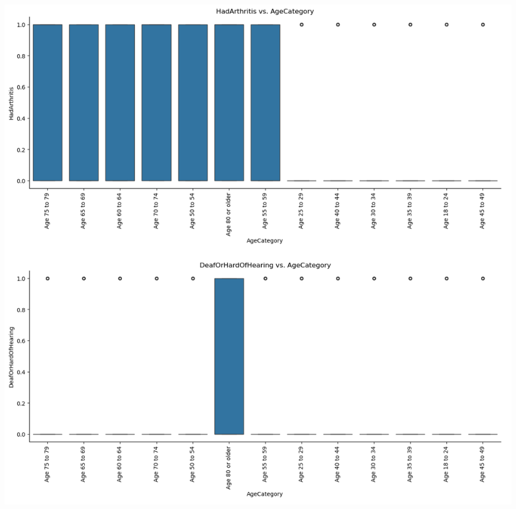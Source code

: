 ![png](README_files/README_29_82.png)
    



    
![png](README_files/README_29_83.png)
    



    